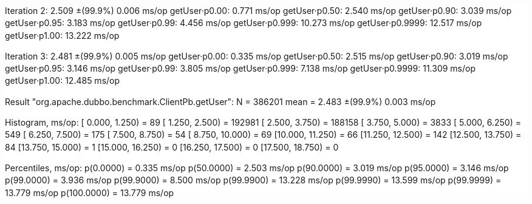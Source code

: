 Iteration   2: 2.509 ±(99.9%) 0.006 ms/op
                 getUser·p0.00:   0.771 ms/op
                 getUser·p0.50:   2.540 ms/op
                 getUser·p0.90:   3.039 ms/op
                 getUser·p0.95:   3.183 ms/op
                 getUser·p0.99:   4.456 ms/op
                 getUser·p0.999:  10.273 ms/op
                 getUser·p0.9999: 12.517 ms/op
                 getUser·p1.00:   13.222 ms/op

Iteration   3: 2.481 ±(99.9%) 0.005 ms/op
                 getUser·p0.00:   0.335 ms/op
                 getUser·p0.50:   2.515 ms/op
                 getUser·p0.90:   3.019 ms/op
                 getUser·p0.95:   3.146 ms/op
                 getUser·p0.99:   3.805 ms/op
                 getUser·p0.999:  7.138 ms/op
                 getUser·p0.9999: 11.309 ms/op
                 getUser·p1.00:   12.485 ms/op



Result "org.apache.dubbo.benchmark.ClientPb.getUser":
  N = 386201
  mean =      2.483 ±(99.9%) 0.003 ms/op

  Histogram, ms/op:
    [ 0.000,  1.250) = 89 
    [ 1.250,  2.500) = 192981 
    [ 2.500,  3.750) = 188158 
    [ 3.750,  5.000) = 3833 
    [ 5.000,  6.250) = 549 
    [ 6.250,  7.500) = 175 
    [ 7.500,  8.750) = 54 
    [ 8.750, 10.000) = 69 
    [10.000, 11.250) = 66 
    [11.250, 12.500) = 142 
    [12.500, 13.750) = 84 
    [13.750, 15.000) = 1 
    [15.000, 16.250) = 0 
    [16.250, 17.500) = 0 
    [17.500, 18.750) = 0 

  Percentiles, ms/op:
      p(0.0000) =      0.335 ms/op
     p(50.0000) =      2.503 ms/op
     p(90.0000) =      3.019 ms/op
     p(95.0000) =      3.146 ms/op
     p(99.0000) =      3.936 ms/op
     p(99.9000) =      8.500 ms/op
     p(99.9900) =     13.228 ms/op
     p(99.9990) =     13.599 ms/op
     p(99.9999) =     13.779 ms/op
    p(100.0000) =     13.779 ms/op
